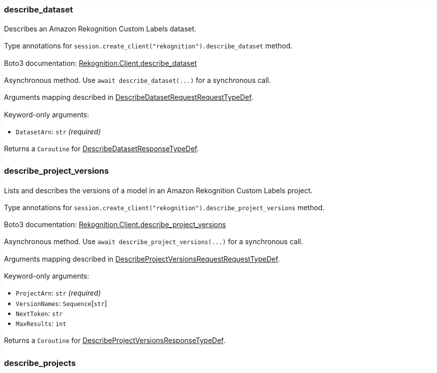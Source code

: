 ### describe_dataset

Describes an Amazon Rekognition Custom Labels dataset.

Type annotations for `session.create_client("rekognition").describe_dataset`
method.

Boto3 documentation:
[Rekognition.Client.describe_dataset](https://boto3.amazonaws.com/v1/documentation/api/latest/reference/services/rekognition.html#Rekognition.Client.describe_dataset)

Asynchronous method. Use `await describe_dataset(...)` for a synchronous call.

Arguments mapping described in
[DescribeDatasetRequestRequestTypeDef](./type_defs.md#describedatasetrequestrequesttypedef).

Keyword-only arguments:

- `DatasetArn`: `str` *(required)*

Returns a `Coroutine` for
[DescribeDatasetResponseTypeDef](./type_defs.md#describedatasetresponsetypedef).

<a id="describe\_project\_versions"></a>

### describe_project_versions

Lists and describes the versions of a model in an Amazon Rekognition Custom
Labels project.

Type annotations for
`session.create_client("rekognition").describe_project_versions` method.

Boto3 documentation:
[Rekognition.Client.describe_project_versions](https://boto3.amazonaws.com/v1/documentation/api/latest/reference/services/rekognition.html#Rekognition.Client.describe_project_versions)

Asynchronous method. Use `await describe_project_versions(...)` for a
synchronous call.

Arguments mapping described in
[DescribeProjectVersionsRequestRequestTypeDef](./type_defs.md#describeprojectversionsrequestrequesttypedef).

Keyword-only arguments:

- `ProjectArn`: `str` *(required)*
- `VersionNames`: `Sequence`\[`str`\]
- `NextToken`: `str`
- `MaxResults`: `int`

Returns a `Coroutine` for
[DescribeProjectVersionsResponseTypeDef](./type_defs.md#describeprojectversionsresponsetypedef).

<a id="describe\_projects"></a>

### describe_projects
